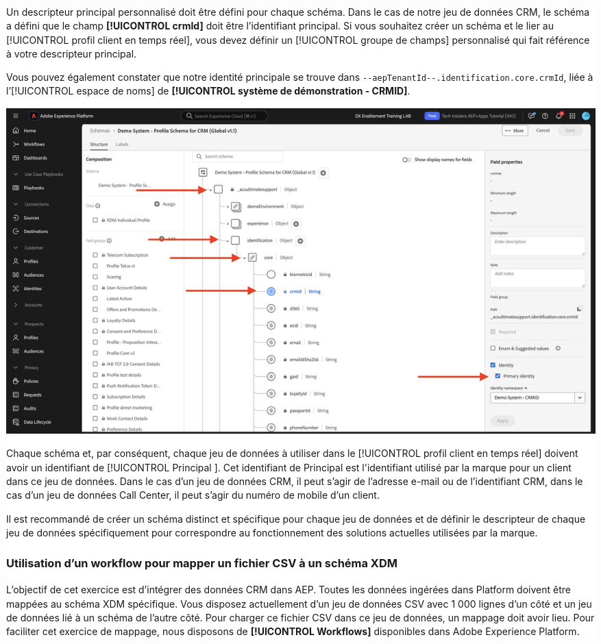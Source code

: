 Un descripteur principal personnalisé doit être défini pour chaque schéma. Dans le cas de notre jeu de données CRM, le schéma a défini que le champ **[!UICONTROL crmId]** doit être l’identifiant principal. Si vous souhaitez créer un schéma et le lier au [!UICONTROL profil client en temps réel], vous devez définir un [!UICONTROL groupe de champs] personnalisé qui fait référence à votre descripteur principal.

Vous pouvez également constater que notre identité principale se trouve dans `--aepTenantId--.identification.core.crmId`, liée à l’[!UICONTROL espace de noms] de **[!UICONTROL système de démonstration - CRMID]**.

![Ingestion des données](./images/schema_descriptor.png)

Chaque schéma et, par conséquent, chaque jeu de données à utiliser dans le [!UICONTROL profil client en temps réel] doivent avoir un identifiant de [!UICONTROL Principal &#x200B;]. Cet identifiant de Principal  est l&#39;identifiant utilisé par la marque pour un client dans ce jeu de données. Dans le cas d’un jeu de données CRM, il peut s’agir de l’adresse e-mail ou de l’identifiant CRM, dans le cas d’un jeu de données Call Center, il peut s’agir du numéro de mobile d’un client.

Il est recommandé de créer un schéma distinct et spécifique pour chaque jeu de données et de définir le descripteur de chaque jeu de données spécifiquement pour correspondre au fonctionnement des solutions actuelles utilisées par la marque.

### Utilisation d’un workflow pour mapper un fichier CSV à un schéma XDM

L’objectif de cet exercice est d’intégrer des données CRM dans AEP. Toutes les données ingérées dans Platform doivent être mappées au schéma XDM spécifique. Vous disposez actuellement d’un jeu de données CSV avec 1 000 lignes d’un côté et un jeu de données lié à un schéma de l’autre côté. Pour charger ce fichier CSV dans ce jeu de données, un mappage doit avoir lieu. Pour faciliter cet exercice de mappage, nous disposons de **[!UICONTROL Workflows]** disponibles dans Adobe Experience Platform.
